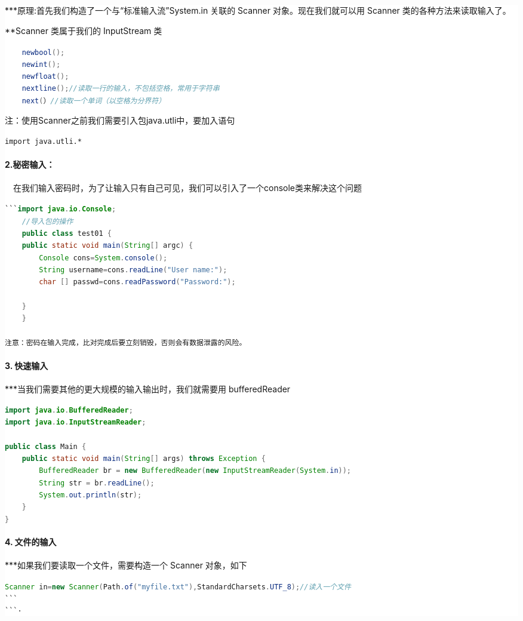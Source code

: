 ***原理:首先我们构造了一个与“标准输入流”System.in 关联的 Scanner 对象。现在我们就可以用 Scanner 类的各种方法来读取输入了。

**Scanner 类属于我们的 InputStream 类

```java
	newbool();
	newint();
	newfloat();  
	nextline();//读取一行的输入，不包括空格，常用于字符串  
	next(）//读取一个单词（以空格为分界符）
``````
注：使用Scanner之前我们需要引入包java.utli中，要加入语句

	import java.utli.*

#### 2.秘密输入：

　在我们输入密码时，为了让输入只有自己可见，我们可以引入了一个console类来解决这个问题

```java
```import java.io.Console;
	//导入包的操作
	public class test01 {
	public static void main(String[] argc) {
		Console cons=System.console();
		String username=cons.readLine("User name:");
		char [] passwd=cons.readPassword("Password:");
		
	}
	}

注意：密码在输入完成，比对完成后要立刻销毁，否则会有数据泄露的风险。
```
#### 3. 快速输入
***当我们需要其他的更大规模的输入输出时，我们就需要用 bufferedReader
```java
import java.io.BufferedReader;
import java.io.InputStreamReader;

public class Main {
    public static void main(String[] args) throws Exception {
        BufferedReader br = new BufferedReader(new InputStreamReader(System.in));
        String str = br.readLine();
        System.out.println(str);
    }
}

```
#### 4. 文件的输入
***如果我们要读取一个文件，需要构造一个 Scanner 对象，如下
````java
Scanner in=new Scanner(Path.of("myfile.txt"),StandardCharsets.UTF_8);//读入一个文件
```
```·

`````
